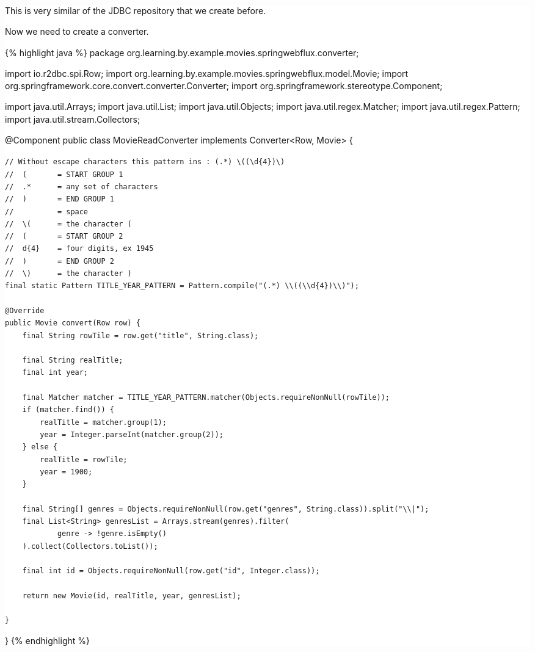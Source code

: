 This is very similar of the JDBC repository that we create before.

Now we need to create a converter.

{% highlight java %}
package org.learning.by.example.movies.springwebflux.converter;

import io.r2dbc.spi.Row;
import org.learning.by.example.movies.springwebflux.model.Movie;
import org.springframework.core.convert.converter.Converter;
import org.springframework.stereotype.Component;

import java.util.Arrays;
import java.util.List;
import java.util.Objects;
import java.util.regex.Matcher;
import java.util.regex.Pattern;
import java.util.stream.Collectors;

@Component
public class MovieReadConverter implements Converter<Row, Movie> {

    // Without escape characters this pattern ins : (.*) \((\d{4})\)
    //  (       = START GROUP 1
    //  .*      = any set of characters
    //  )       = END GROUP 1
    //          = space
    //  \(      = the character (
    //  (       = START GROUP 2
    //  d{4}    = four digits, ex 1945
    //  )       = END GROUP 2
    //  \)      = the character )
    final static Pattern TITLE_YEAR_PATTERN = Pattern.compile("(.*) \\((\\d{4})\\)");

    @Override
    public Movie convert(Row row) {
        final String rowTile = row.get("title", String.class);

        final String realTitle;
        final int year;

        final Matcher matcher = TITLE_YEAR_PATTERN.matcher(Objects.requireNonNull(rowTile));
        if (matcher.find()) {
            realTitle = matcher.group(1);
            year = Integer.parseInt(matcher.group(2));
        } else {
            realTitle = rowTile;
            year = 1900;
        }

        final String[] genres = Objects.requireNonNull(row.get("genres", String.class)).split("\\|");
        final List<String> genresList = Arrays.stream(genres).filter(
                genre -> !genre.isEmpty()
        ).collect(Collectors.toList());

        final int id = Objects.requireNonNull(row.get("id", Integer.class));

        return new Movie(id, realTitle, year, genresList);

    }
}
{% endhighlight %}
